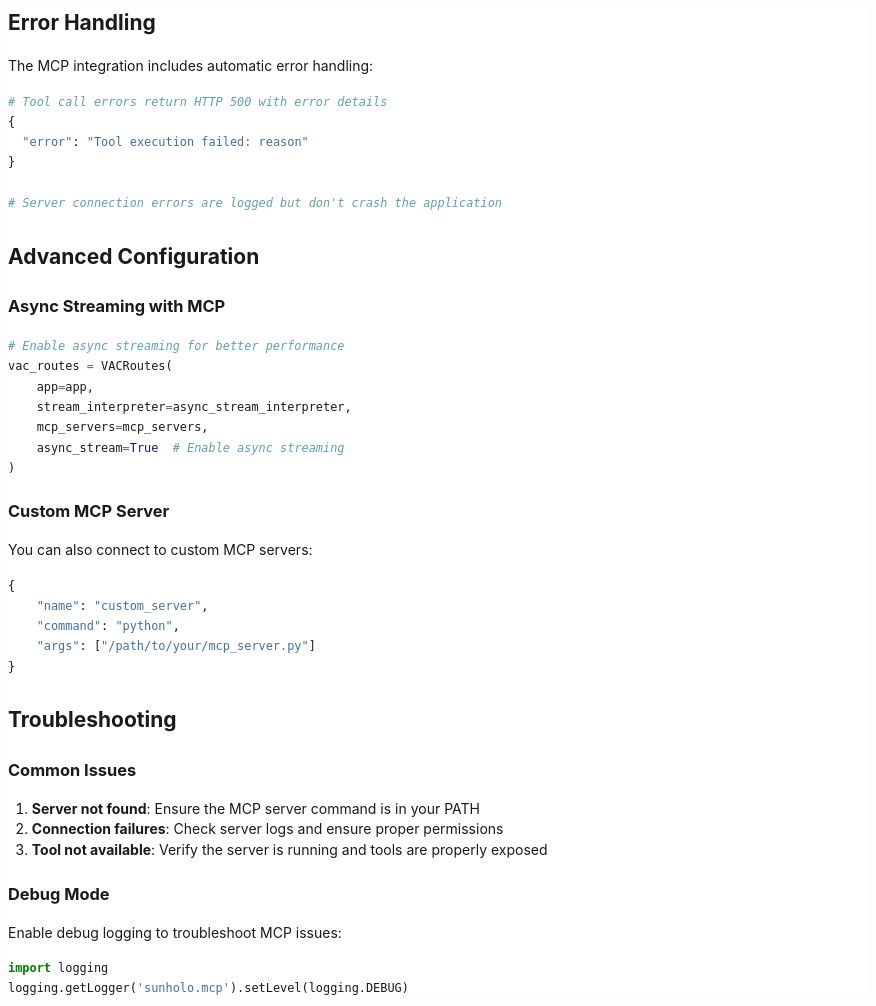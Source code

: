 ## Error Handling

The MCP integration includes automatic error handling:

```python
# Tool call errors return HTTP 500 with error details
{
  "error": "Tool execution failed: reason"
}

# Server connection errors are logged but don't crash the application
```

## Advanced Configuration

### Async Streaming with MCP

```python
# Enable async streaming for better performance
vac_routes = VACRoutes(
    app=app,
    stream_interpreter=async_stream_interpreter,
    mcp_servers=mcp_servers,
    async_stream=True  # Enable async streaming
)
```

### Custom MCP Server

You can also connect to custom MCP servers:

```python
{
    "name": "custom_server",
    "command": "python",
    "args": ["/path/to/your/mcp_server.py"]
}
```

## Troubleshooting

### Common Issues

1. **Server not found**: Ensure the MCP server command is in your PATH
2. **Connection failures**: Check server logs and ensure proper permissions
3. **Tool not available**: Verify the server is running and tools are properly exposed

### Debug Mode

Enable debug logging to troubleshoot MCP issues:

```python
import logging
logging.getLogger('sunholo.mcp').setLevel(logging.DEBUG)
```
